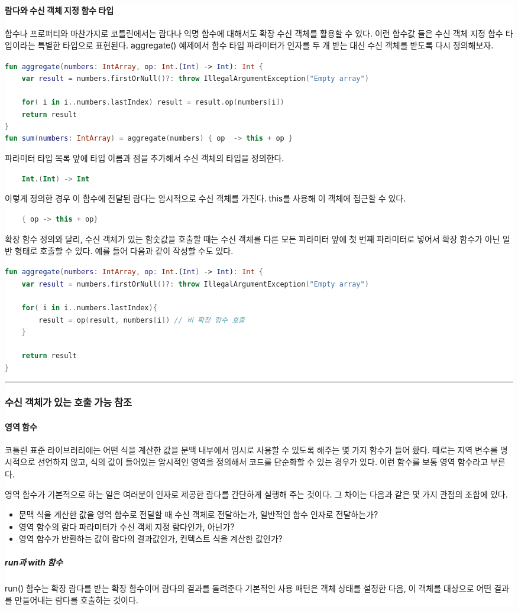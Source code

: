 #### 람다와 수신 객체 지정 함수 타입

함수나 프로퍼티와 마찬가지로 코틀린에서는 람다나 익명 함수에 대해서도 확장 수신 객체를 활용할 수 있다. 이런 함수값
들은 수신 객체 지정 함수 타입이라는 특별한 타입으로 표현된다. aggregate() 예제에서 함수 타입 파라미터가 인자를
두 개 받는 대신 수신 객체를 받도록 다시 정의해보자.
```kotlin
fun aggregate(numbers: IntArray, op: Int.(Int) -> Int): Int {
    var result = numbers.firstOrNull()?: throw IllegalArgumentException("Empty array")
    
    for( i in i..numbers.lastIndex) result = result.op(numbers[i])
    return result
}
fun sum(numbers: IntArray) = aggregate(numbers) { op  -> this + op }
```
파라미터 타입 목록 앞에 타입 이름과 점을 추가해서 수신 객체의 타입을 정의한다.
```kotlin
    Int.(Int) -> Int
```
이렇게 정의한 경우 이 함수에 전달된 람다는 암시적으로 수신 객체를 가진다. this를 사용해 이 객체에 접근할 수 있다.
```kotlin
    { op -> this + op}
```
확장 함수 정의와 달리, 수신 객체가 있는 함숫값을 호출할 때는 수신 객체를 다른 모든 파라미터 앞에 첫 번째 파라미터로
넣어서 확장 함수가 아닌 일반 형태로 호출할 수 있다. 예를 들어 다음과 같이 작성할 수도 있다.
```kotlin
fun aggregate(numbers: IntArray, op: Int.(Int) -> Int): Int {
    var result = numbers.firstOrNull()?: throw IllegalArgumentException("Empty array")
    
    for( i in i..numbers.lastIndex){
        result = op(result, numbers[i]) // 비 확장 함수 호출
    }
        
    return result
}
```
***

### 수신 객체가 있는 호출 가능 참조

#### 영역 함수

코틀린 표준 라이브러리에는 어떤 식을 계산한 값을 문맥 내부에서 임시로 사용할 수 있도록 해주는 몇 가지 함수가 들어
홨다. 때로는 지역 변수를 명시적으로 선언하지 않고, 식의 값이 들어있는 암시적인 영역을 정의해서 코드를 단순화할 수
있는 경우가 있다. 이런 함수를 보통 영역 함수라고 부른다.  

영역 함수가 기본적으로 하는 일은 여러분이 인자로 제공한 람다를 간단하게 실행해 주는 것이다. 그 차이는 다음과
같은 몇 가지 관점의 조합에 있다.
 * 문맥 식을 계산한 값을 영역 함수로 전딜할 때 수신 객체로 전달하는가, 일반적인 함수 인자로 전달하는가?
 * 영역 함수의 람다 파라미터가 수신 객체 지정 람다인가, 아닌가?
 * 영역 함수가 반환하는 값이 람다의 결과값인가, 컨텍스트 식을 계산한 값인가?

##### run과 with 함수
run() 함수는 확장 람다를 받는 확장 함수이며 람다의 결과를 돌려준다 기본적인 사용 패턴은 객체 상태를 설정한 다음,
이 객체를 대상으로 어떤 결과를 만들어내는 람다를 호출하는 것이다.
